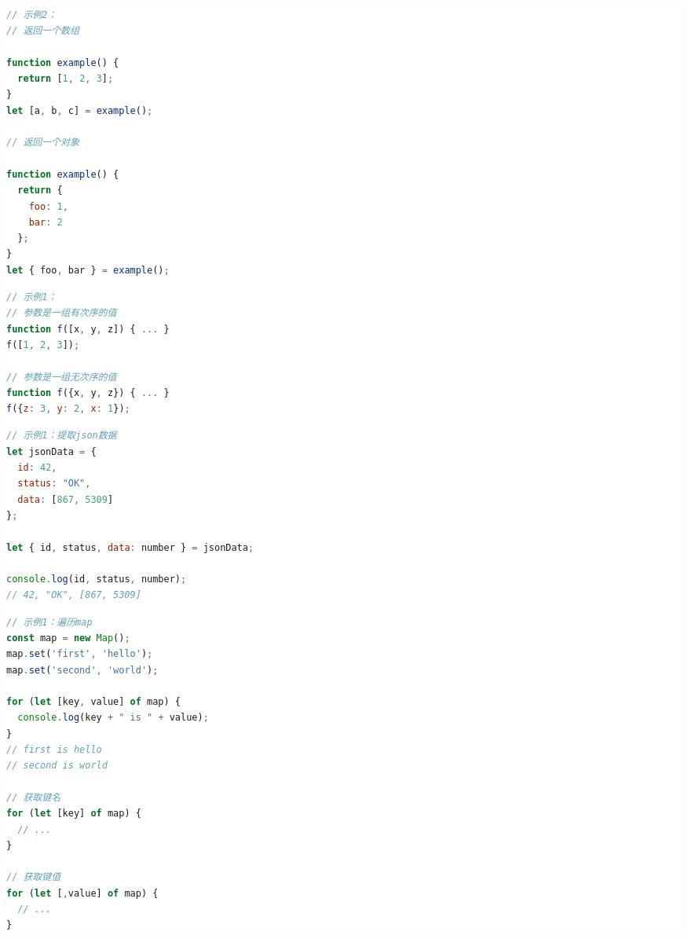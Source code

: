 ```js
// 示例2：
// 返回一个数组

function example() {
  return [1, 2, 3];
}
let [a, b, c] = example();

// 返回一个对象

function example() {
  return {
    foo: 1,
    bar: 2
  };
}
let { foo, bar } = example();
```

```js
// 示例1：
// 参数是一组有次序的值
function f([x, y, z]) { ... }
f([1, 2, 3]);

// 参数是一组无次序的值
function f({x, y, z}) { ... }
f({z: 3, y: 2, x: 1});
```

```js
// 示例1：提取json数据
let jsonData = {
  id: 42,
  status: "OK",
  data: [867, 5309]
};

let { id, status, data: number } = jsonData;

console.log(id, status, number);
// 42, "OK", [867, 5309]
```

```js
// 示例1：遍历map
const map = new Map();
map.set('first', 'hello');
map.set('second', 'world');

for (let [key, value] of map) {
  console.log(key + " is " + value);
}
// first is hello
// second is world

// 获取键名
for (let [key] of map) {
  // ...
}

// 获取键值
for (let [,value] of map) {
  // ...
}
```